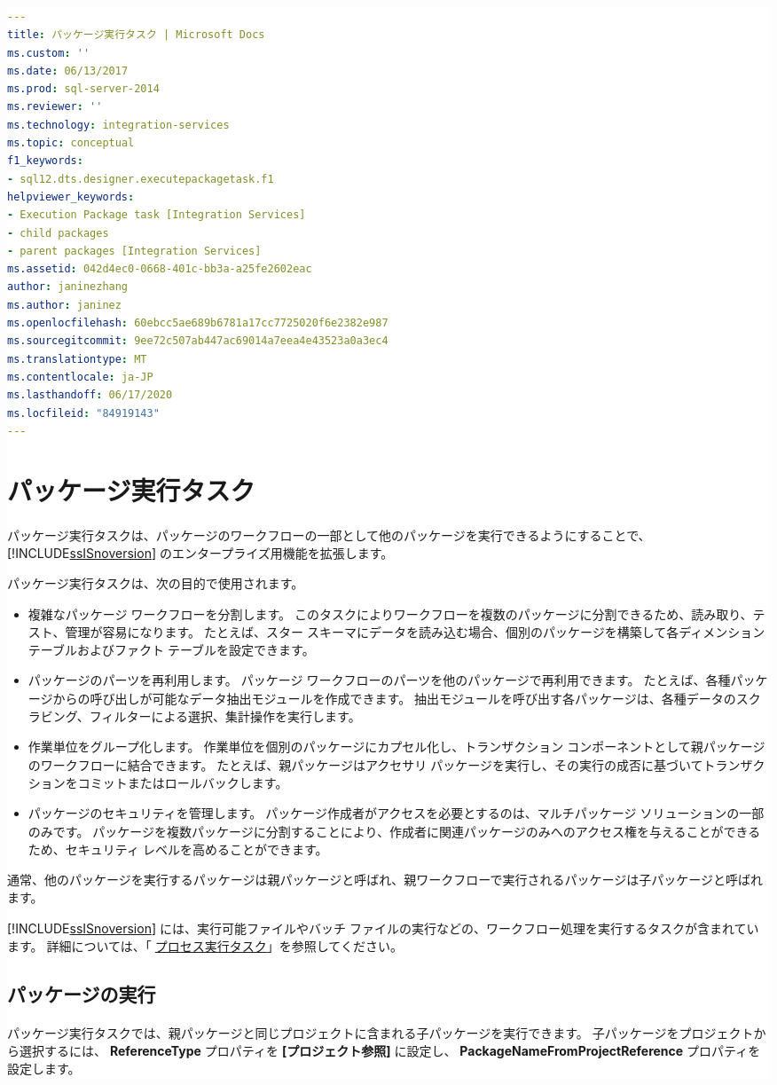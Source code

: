```yaml
---
title: パッケージ実行タスク | Microsoft Docs
ms.custom: ''
ms.date: 06/13/2017
ms.prod: sql-server-2014
ms.reviewer: ''
ms.technology: integration-services
ms.topic: conceptual
f1_keywords:
- sql12.dts.designer.executepackagetask.f1
helpviewer_keywords:
- Execution Package task [Integration Services]
- child packages
- parent packages [Integration Services]
ms.assetid: 042d4ec0-0668-401c-bb3a-a25fe2602eac
author: janinezhang
ms.author: janinez
ms.openlocfilehash: 60ebcc5ae689b6781a17cc7725020f6e2382e987
ms.sourcegitcommit: 9ee72c507ab447ac69014a7eea4e43523a0a3ec4
ms.translationtype: MT
ms.contentlocale: ja-JP
ms.lasthandoff: 06/17/2020
ms.locfileid: "84919143"
---
```

# <a name="execute-package-task"></a>パッケージ実行タスク
  パッケージ実行タスクは、パッケージのワークフローの一部として他のパッケージを実行できるようにすることで、 [!INCLUDE[ssISnoversion](../../includes/ssisnoversion-md.md)] のエンタープライズ用機能を拡張します。  
  
 パッケージ実行タスクは、次の目的で使用されます。  
  
-   複雑なパッケージ ワークフローを分割します。 このタスクによりワークフローを複数のパッケージに分割できるため、読み取り、テスト、管理が容易になります。 たとえば、スター スキーマにデータを読み込む場合、個別のパッケージを構築して各ディメンション テーブルおよびファクト テーブルを設定できます。  
  
-   パッケージのパーツを再利用します。 パッケージ ワークフローのパーツを他のパッケージで再利用できます。 たとえば、各種パッケージからの呼び出しが可能なデータ抽出モジュールを作成できます。 抽出モジュールを呼び出す各パッケージは、各種データのスクラビング、フィルターによる選択、集計操作を実行します。  
  
-   作業単位をグループ化します。 作業単位を個別のパッケージにカプセル化し、トランザクション コンポーネントとして親パッケージのワークフローに結合できます。 たとえば、親パッケージはアクセサリ パッケージを実行し、その実行の成否に基づいてトランザクションをコミットまたはロールバックします。  
  
-   パッケージのセキュリティを管理します。 パッケージ作成者がアクセスを必要とするのは、マルチパッケージ ソリューションの一部のみです。 パッケージを複数パッケージに分割することにより、作成者に関連パッケージのみへのアクセス権を与えることができるため、セキュリティ レベルを高めることができます。  
  
 通常、他のパッケージを実行するパッケージは親パッケージと呼ばれ、親ワークフローで実行されるパッケージは子パッケージと呼ばれます。  
  
 [!INCLUDE[ssISnoversion](../../includes/ssisnoversion-md.md)] には、実行可能ファイルやバッチ ファイルの実行などの、ワークフロー処理を実行するタスクが含まれています。 詳細については、「 [プロセス実行タスク](execute-process-task.md)」を参照してください。  
  
## <a name="running-packages"></a>パッケージの実行  
 パッケージ実行タスクでは、親パッケージと同じプロジェクトに含まれる子パッケージを実行できます。 子パッケージをプロジェクトから選択するには、 **ReferenceType** プロパティを **[プロジェクト参照]** に設定し、 **PackageNameFromProjectReference** プロパティを設定します。  
  